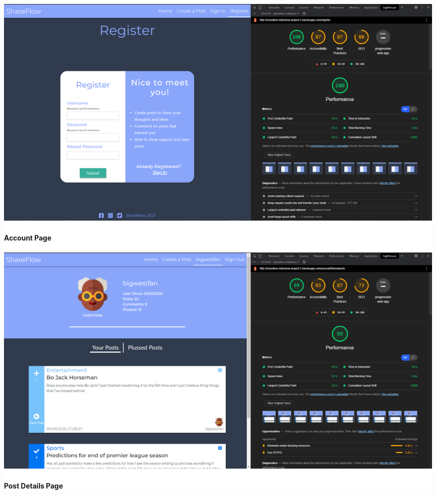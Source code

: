 ![Image of register performance test](https://github.com/zackgithuboriginal/shareflow-milestone-project-3/blob/master/static/images/readme_images/lighthouse-register.PNG)

#### Account Page
![Image of account page performance test](https://github.com/zackgithuboriginal/shareflow-milestone-project-3/blob/master/static/images/readme_images/lighthouse-account.PNG)

#### Post Details Page